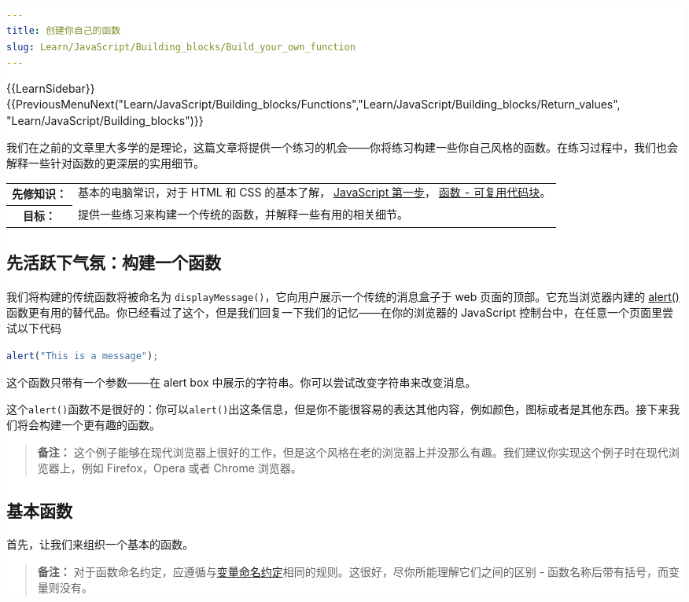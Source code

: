 ```yaml
---
title: 创建你自己的函数
slug: Learn/JavaScript/Building_blocks/Build_your_own_function
---
```


{{LearnSidebar}}{{PreviousMenuNext("Learn/JavaScript/Building_blocks/Functions","Learn/JavaScript/Building_blocks/Return_values", "Learn/JavaScript/Building_blocks")}}

我们在之前的文章里大多学的是理论，这篇文章将提供一个练习的机会——你将练习构建一些你自己风格的函数。在练习过程中，我们也会解释一些针对函数的更深层的实用细节。

<table class="learn-box standard-table">
  <tbody>
    <tr>
      <th scope="row">先修知识：</th>
      <td>
        基本的电脑常识，对于 HTML 和 CSS 的基本了解，
        <a href="/zh-CN/docs/Learn/JavaScript/First_steps">JavaScript 第一步</a
        >，
        <a href="/zh-CN/docs/Learn/JavaScript/Building_blocks/Functions"
          >函数 - 可复用代码块</a
        >。
      </td>
    </tr>
    <tr>
      <th scope="row">目标：</th>
      <td>提供一些练习来构建一个传统的函数，并解释一些有用的相关细节。</td>
    </tr>
  </tbody>
</table>

## 先活跃下气氛：构建一个函数

我们将构建的传统函数将被命名为 `displayMessage()`，它向用户展示一个传统的消息盒子于 web 页面的顶部。它充当浏览器内建的 [alert()](/zh-CN/docs/Web/API/Window/alert) 函数更有用的替代品。你已经看过了这个，但是我们回复一下我们的记忆——在你的浏览器的 JavaScript 控制台中，在任意一个页面里尝试以下代码

```js
alert("This is a message");
```

这个函数只带有一个参数——在 alert box 中展示的字符串。你可以尝试改变字符串来改变消息。

这个`alert()`函数不是很好的：你可以`alert()`出这条信息，但是你不能很容易的表达其他内容，例如颜色，图标或者是其他东西。接下来我们将会构建一个更有趣的函数。

> **备注：** 这个例子能够在现代浏览器上很好的工作，但是这个风格在老的浏览器上并没那么有趣。我们建议你实现这个例子时在现代浏览器上，例如 Firefox，Opera 或者 Chrome 浏览器。

## 基本函数

首先，让我们来组织一个基本的函数。

> **备注：** 对于函数命名约定，应遵循与[变量命名约定](/zh-CN/Learn/JavaScript/First_steps/Variables#An_aside_on_variable_naming_rules)相同的规则。这很好，尽你所能理解它们之间的区别 - 函数名称后带有括号，而变量则没有。
